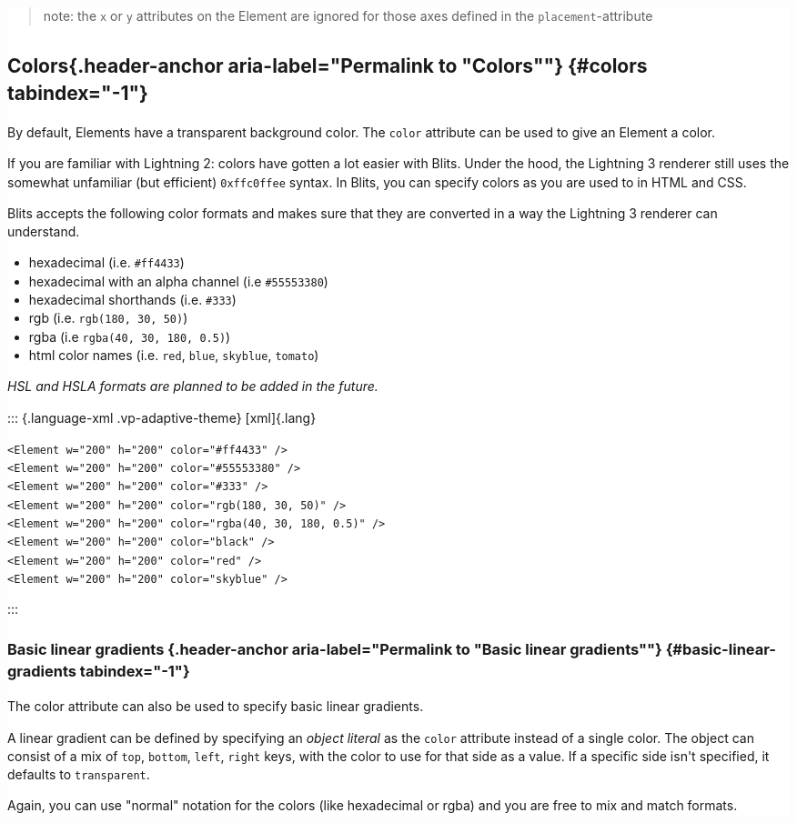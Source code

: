 > note: the `x` or `y` attributes on the Element are ignored for those
> axes defined in the `placement`-attribute

## Colors [​](#colors){.header-anchor aria-label="Permalink to \"Colors\""} {#colors tabindex="-1"}

By default, Elements have a transparent background color. The `color`
attribute can be used to give an Element a color.

If you are familiar with Lightning 2: colors have gotten a lot easier
with Blits. Under the hood, the Lightning 3 renderer still uses the
somewhat unfamiliar (but efficient) `0xffc0ffee` syntax. In Blits, you
can specify colors as you are used to in HTML and CSS.

Blits accepts the following color formats and makes sure that they are
converted in a way the Lightning 3 renderer can understand.

- hexadecimal (i.e. `#ff4433`)
- hexadecimal with an alpha channel (i.e `#55553380`)
- hexadecimal shorthands (i.e. `#333`)
- rgb (i.e. `rgb(180, 30, 50)`)
- rgba (i.e `rgba(40, 30, 180, 0.5)`)
- html color names (i.e. `red`, `blue`, `skyblue`, `tomato`)

*HSL and HSLA formats are planned to be added in the future.*

::: {.language-xml .vp-adaptive-theme}
[xml]{.lang}

``` {.shiki .shiki-themes .github-light .github-dark .vp-code tabindex="0"}
<Element w="200" h="200" color="#ff4433" />
<Element w="200" h="200" color="#55553380" />
<Element w="200" h="200" color="#333" />
<Element w="200" h="200" color="rgb(180, 30, 50)" />
<Element w="200" h="200" color="rgba(40, 30, 180, 0.5)" />
<Element w="200" h="200" color="black" />
<Element w="200" h="200" color="red" />
<Element w="200" h="200" color="skyblue" />
```
:::

### Basic linear gradients [​](#basic-linear-gradients){.header-anchor aria-label="Permalink to \"Basic linear gradients\""} {#basic-linear-gradients tabindex="-1"}

The color attribute can also be used to specify basic linear gradients.

A linear gradient can be defined by specifying an *object literal* as
the `color` attribute instead of a single color. The object can consist
of a mix of `top`, `bottom`, `left`, `right` keys, with the color to use
for that side as a value. If a specific side isn\'t specified, it
defaults to `transparent`.

Again, you can use \"normal\" notation for the colors (like hexadecimal
or rgba) and you are free to mix and match formats.
